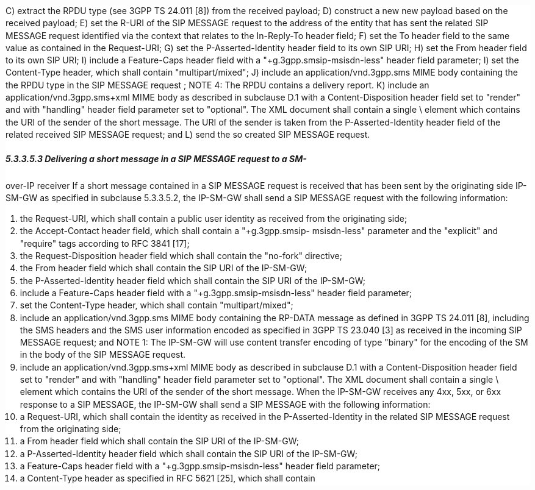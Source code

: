 C) extract the RPDU type (see 3GPP TS 24.011 [8]) from the received payload;
D) construct a new new payload based on the received payload;
E) set the R-URI of the SIP MESSAGE request to the address of the entity that
has sent the related SIP MESSAGE request identified via the context that
relates to the In-Reply-To header field;
F) set the To header field to the same value as contained in the Request-URI;
G) set the P-Asserted-Identity header field to its own SIP URI;
H) set the From header field to its own SIP URI;
I) include a Feature-Caps header field with a \"+g.3gpp.smsip-msisdn-less\"
header field parameter;
I) set the Content-Type header, which shall contain \"multipart/mixed\";
J) include an application/vnd.3gpp.sms MIME body containing the the RPDU type
in the SIP MESSAGE request ;
NOTE 4: The RPDU contains a delivery report.
K) include an application/vnd.3gpp.sms+xml MIME body as described in subclause
D.1 with a Content-Disposition header field set to \"render\" and with
\"handling\" header field parameter set to \"optional\". The XML document
shall contain a single \ element which contains the URI of the sender of
the short message. The URI of the sender is taken from the P-Asserted-Identity
header field of the related received SIP MESSAGE request; and
L) send the so created SIP MESSAGE request.
##### 5.3.3.5.3 Delivering a short message in a SIP MESSAGE request to a SM-
over-IP receiver
If a short message contained in a SIP MESSAGE request is received that has
been sent by the originating side IP-SM-GW as specified in subclause
5.3.3.5.2, the IP-SM-GW shall send a SIP MESSAGE request with the following
information:
1) the Request-URI, which shall contain a public user identity as received
from the originating side;
2) the Accept-Contact header field, which shall contain a \"+g.3gpp.smsip-
msisdn-less\" parameter and the \"explicit\" and \"require\" tags according to
RFC 3841 [17];
3) the Request-Disposition header field which shall contain the \"no-fork\"
directive;
4) the From header field which shall contain the SIP URI of the IP-SM-GW;
5) the P-Asserted-Identity header field which shall contain the SIP URI of the
IP-SM-GW;
6) include a Feature-Caps header field with a \"+g.3gpp.smsip-msisdn-less\"
header field parameter;
7) set the Content-Type header, which shall contain \"multipart/mixed\";
8) include an application/vnd.3gpp.sms MIME body containing the RP-DATA
message as defined in 3GPP TS 24.011 [8], including the SMS headers and the
SMS user information encoded as specified in 3GPP TS 23.040 [3] as received in
the incoming SIP MESSAGE request; and
NOTE 1: The IP-SM-GW will use content transfer encoding of type \"binary\" for
the encoding of the SM in the body of the SIP MESSAGE request.
9) include an application/vnd.3gpp.sms+xml MIME body as described in subclause
D.1 with a Content-Disposition header field set to \"render\" and with
\"handling\" header field parameter set to \"optional\". The XML document
shall contain a single \ element which contains the URI of the sender of
the short message.
When the IP-SM-GW receives any 4xx, 5xx, or 6xx response to a SIP MESSAGE, the
IP-SM-GW shall send a SIP MESSAGE with the following information:
1) a Request-URI, which shall contain the identity as received in the
P-Asserted-Identity in the related SIP MESSAGE request from the originating
side;
2) a From header field which shall contain the SIP URI of the IP-SM-GW;
3) a P-Asserted-Identity header field which shall contain the SIP URI of the
IP-SM-GW;
4) a Feature-Caps header field with a \"+g.3gpp.smsip-msisdn-less\" header
field parameter;
5) a Content-Type header as specified in RFC 5621 [25], which shall contain